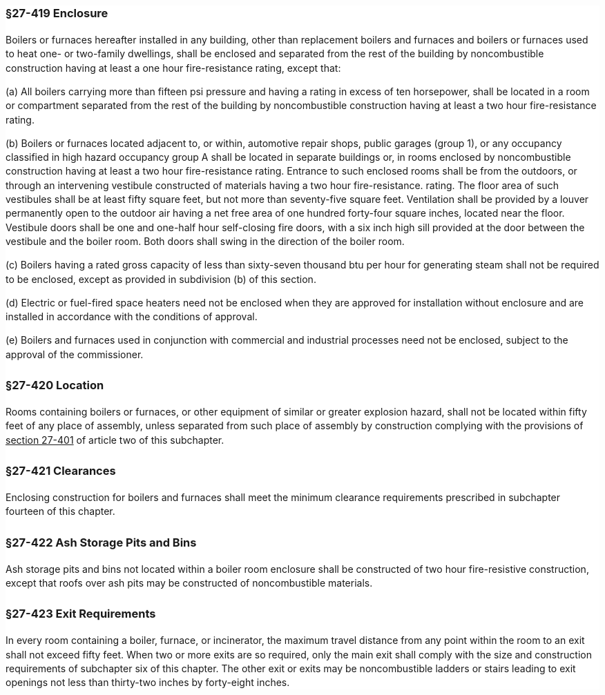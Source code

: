 ### **§27-419 Enclosure**

Boilers or furnaces hereafter installed in any building, other than replacement boilers and furnaces and boilers or furnaces used to heat one- or two-family dwellings, shall be enclosed and separated from the rest of the building by noncombustible construction having at least a one hour fire-resistance rating, except that:

(a) All boilers carrying more than fifteen psi pressure and having a rating in excess of ten horsepower, shall be located in a room or compartment separated from the rest of the building by noncombustible construction having at least a two hour fire-resistance rating.

(b) Boilers or furnaces located adjacent to, or within, automotive repair shops, public garages (group 1), or any occupancy classified in high hazard occupancy group A shall be located in separate buildings or, in rooms enclosed by noncombustible construction having at least a two hour fire-resistance rating. Entrance to such enclosed rooms shall be from the outdoors, or through an intervening vestibule constructed of materials having a two hour fire-resistance. rating. The floor area of such vestibules shall be at least fifty square feet, but not more than seventy-five square feet. Ventilation shall be provided by a louver permanently open to the outdoor air having a net free area of one hundred forty-four square inches, located near the floor. Vestibule doors shall be one and one-half hour self-closing fire doors, with a six inch high sill provided at the door between the vestibule and the boiler room. Both doors shall swing in the direction of the boiler room.

(c) Boilers having a rated gross capacity of less than sixty-seven thousand btu per hour for generating steam shall not be required to be enclosed, except as provided in subdivision (b) of this section.

(d) Electric or fuel-fired space heaters need not be enclosed when they are approved for installation without enclosure and are installed in accordance with the conditions of approval.

(e) Boilers and furnaces used in conjunction with commercial and industrial processes need not be enclosed, subject to the approval of the commissioner.

### **§27-420 Location**

Rooms containing boilers or furnaces, or other equipment of similar or greater explosion hazard, shall not be located within fifty feet of any place of assembly, unless separated from such place of assembly by construction complying with the provisions of [section 27-401](https://up.codes/viewer/new_york_city/nyc-building-code-1968-v1/chapter/7/special-uses-and-occupancies#§27-401) of article two of this subchapter.

### **§27-421 Clearances**

Enclosing construction for boilers and furnaces shall meet the minimum clearance requirements prescribed in subchapter fourteen of this chapter.

### **§27-422 Ash Storage Pits and Bins**

Ash storage pits and bins not located within a boiler room enclosure shall be constructed of two hour fire-resistive construction, except that roofs over ash pits may be constructed of noncombustible materials.

### **§27-423 Exit Requirements**

In every room containing a boiler, furnace, or incinerator, the maximum travel distance from any point within the room to an exit shall not exceed fifty feet. When two or more exits are so required, only the main exit shall comply with the size and construction requirements of subchapter six of this chapter. The other exit or exits may be noncombustible ladders or stairs leading to exit openings not less than thirty-two inches by forty-eight inches.
